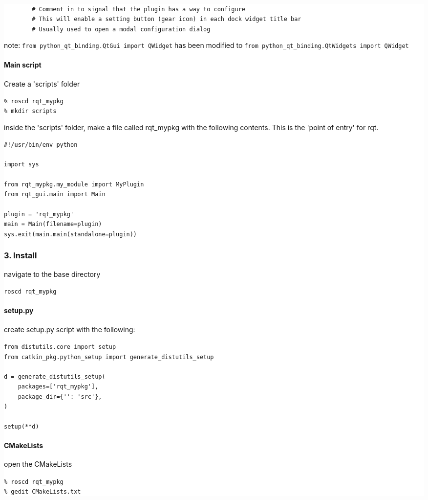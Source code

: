 ```
        # Comment in to signal that the plugin has a way to configure
        # This will enable a setting button (gear icon) in each dock widget title bar
        # Usually used to open a modal configuration dialog
```
note: `from python_qt_binding.QtGui import QWidget` has been modified to `from python_qt_binding.QtWidgets import QWidget`

#### Main script
Create a 'scripts' folder
```
% roscd rqt_mypkg
% mkdir scripts
```

inside the 'scripts' folder, make a file called rqt_mypkg with the following contents. This is the 'point of entry' for rqt. 

```
#!/usr/bin/env python

import sys

from rqt_mypkg.my_module import MyPlugin
from rqt_gui.main import Main

plugin = 'rqt_mypkg'
main = Main(filename=plugin)
sys.exit(main.main(standalone=plugin))
```


### 3. Install
navigate to the base directory
```
roscd rqt_mypkg
```

#### setup.py
create setup.py script with the following:
```
from distutils.core import setup
from catkin_pkg.python_setup import generate_distutils_setup
  
d = generate_distutils_setup(
    packages=['rqt_mypkg'],
    package_dir={'': 'src'},
)

setup(**d)
```

#### CMakeLists
open the CMakeLists
```
% roscd rqt_mypkg
% gedit CMakeLists.txt
```
